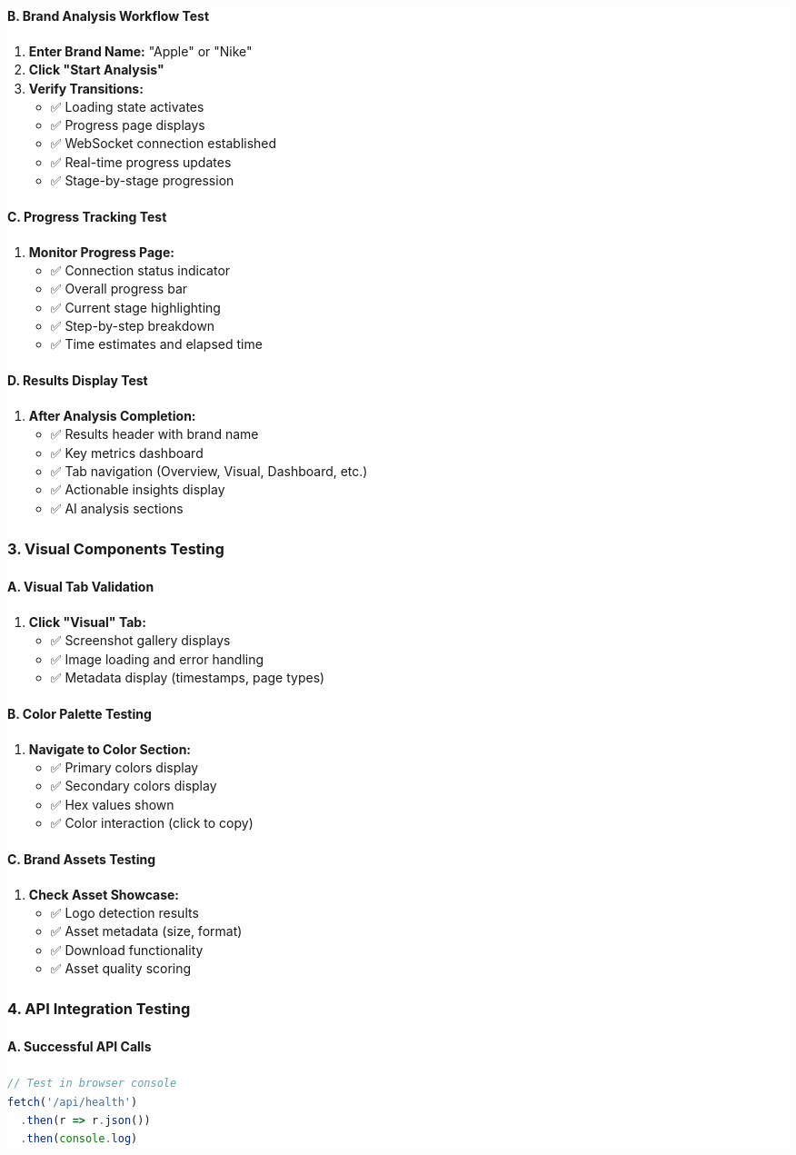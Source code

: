 #### B. Brand Analysis Workflow Test
1. **Enter Brand Name:** "Apple" or "Nike"
2. **Click "Start Analysis"**
3. **Verify Transitions:**
   - ✅ Loading state activates
   - ✅ Progress page displays
   - ✅ WebSocket connection established
   - ✅ Real-time progress updates
   - ✅ Stage-by-stage progression

#### C. Progress Tracking Test
1. **Monitor Progress Page:**
   - ✅ Connection status indicator
   - ✅ Overall progress bar
   - ✅ Current stage highlighting
   - ✅ Step-by-step breakdown
   - ✅ Time estimates and elapsed time

#### D. Results Display Test
1. **After Analysis Completion:**
   - ✅ Results header with brand name
   - ✅ Key metrics dashboard
   - ✅ Tab navigation (Overview, Visual, Dashboard, etc.)
   - ✅ Actionable insights display
   - ✅ AI analysis sections

### 3. Visual Components Testing

#### A. Visual Tab Validation
1. **Click "Visual" Tab:**
   - ✅ Screenshot gallery displays
   - ✅ Image loading and error handling
   - ✅ Metadata display (timestamps, page types)

#### B. Color Palette Testing
1. **Navigate to Color Section:**
   - ✅ Primary colors display
   - ✅ Secondary colors display
   - ✅ Hex values shown
   - ✅ Color interaction (click to copy)

#### C. Brand Assets Testing
1. **Check Asset Showcase:**
   - ✅ Logo detection results
   - ✅ Asset metadata (size, format)
   - ✅ Download functionality
   - ✅ Asset quality scoring

### 4. API Integration Testing

#### A. Successful API Calls
```javascript
// Test in browser console
fetch('/api/health')
  .then(r => r.json())
  .then(console.log)
```
